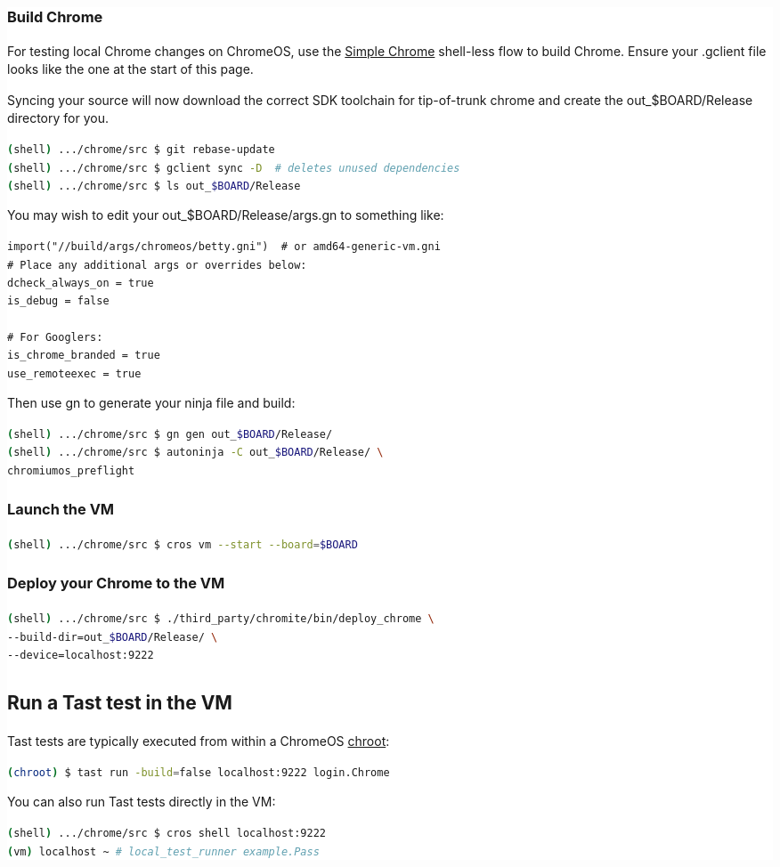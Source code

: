 ### Build Chrome

For testing local Chrome changes on ChromeOS, use the [Simple Chrome] shell-less
flow to build Chrome. Ensure your .gclient file looks like the one at the start
of this page.

Syncing your source will now download the correct SDK toolchain for tip-of-trunk
chrome and create the out_$BOARD/Release directory for you.
```bash
(shell) .../chrome/src $ git rebase-update
(shell) .../chrome/src $ gclient sync -D  # deletes unused dependencies
(shell) .../chrome/src $ ls out_$BOARD/Release
```

You may wish to edit your out_$BOARD/Release/args.gn to something like:
```
import("//build/args/chromeos/betty.gni")  # or amd64-generic-vm.gni
# Place any additional args or overrides below:
dcheck_always_on = true
is_debug = false

# For Googlers:
is_chrome_branded = true
use_remoteexec = true
```

Then use gn to generate your ninja file and build:
```bash
(shell) .../chrome/src $ gn gen out_$BOARD/Release/
(shell) .../chrome/src $ autoninja -C out_$BOARD/Release/ \
chromiumos_preflight
```

### Launch the VM

```bash
(shell) .../chrome/src $ cros vm --start --board=$BOARD
```

### Deploy your Chrome to the VM

```bash
(shell) .../chrome/src $ ./third_party/chromite/bin/deploy_chrome \
--build-dir=out_$BOARD/Release/ \
--device=localhost:9222
```

## Run a Tast test in the VM

Tast tests are typically executed from within a ChromeOS [chroot]:
```bash
(chroot) $ tast run -build=false localhost:9222 login.Chrome
```

You can also run Tast tests directly in the VM:
```bash
(shell) .../chrome/src $ cros shell localhost:9222
(vm) localhost ~ # local_test_runner example.Pass
```


[depot_tools installed]: https://www.chromium.org/developers/how-tos/install-depot-tools
[go/cros-qemu]: https://storage.cloud.google.com/achuith-cloud.google.com.a.appspot.com/qemu.tar.gz
[Linux Chromium checkout]: https://chromium.googlesource.com/chromium/src/+/HEAD/docs/linux/build_instructions.md
[Virtualization enabled]: https://g3doc.corp.google.com/tools/android/g3doc/development/crow/enable_kvm.md
[Simple Chrome]: /chromium-os/developer-library/guides/development/simple-chrome-workflow/
[chroot]: /chromium-os/developer-library/guides/development/developer-guide/
[Tast: Running Tests]: https://chromium.googlesource.com/chromiumos/platform/tast/+/HEAD/docs/running_tests.md
[full]: https://cros-goldeneye.corp.google.com/chromeos/legoland/builderSummary?builderGroups=full
[release]: https://cros-goldeneye.corp.google.com/chromeos/legoland/builderSummary?builderGroups=release
[amd64-generic]: https://cros-goldeneye.corp.google.com/chromeos/legoland/builderHistory?buildConfig=amd64-generic-full&buildBranch=master
[betty]: https://cros-goldeneye.corp.google.com/chromeos/legoland/builderHistory?buildConfig=betty-release&buildBranch=master
[build ChromiumOS]: /chromium-os/developer-library/guides/development/developer-guide/
[attribute expression]: https://chromium.googlesource.com/chromiumos/platform/tast/+/HEAD/docs/test_attributes.md
[Launch a locally built VM from within the chroot]: #Launch-a-locally-built-VM-from-within-the-chroot
[go/tast-infra]: https://chrome-internal.googlesource.com/chromeos/chromeos-admin/+/HEAD/doc/tast_integration.md
[go/cros-vm]: /chromium-os/developer-library/guides/containers/cros-vm/
[chromeos-amd64-generic-rel]: https://ci.chromium.org/p/chromium/builders/luci.chromium.ci/chromeos-amd64-generic-rel
[GPU test]: https://chromium.googlesource.com/chromium/src.git/+/HEAD/docs/gpu/gpu_testing.md#Running-the-GPU-Tests-Locally